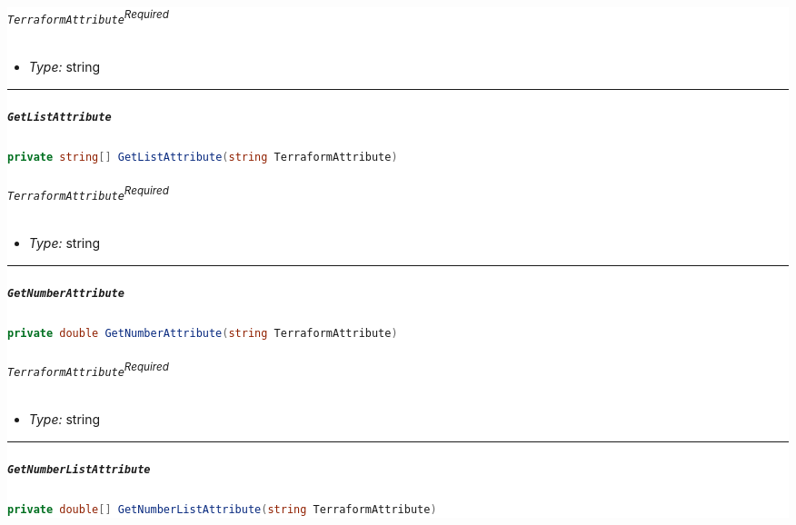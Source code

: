 ###### `TerraformAttribute`<sup>Required</sup> <a name="TerraformAttribute" id="@cdktf/provider-azurerm.dataAzurermWebPubsubPrivateLinkResource.DataAzurermWebPubsubPrivateLinkResourceTimeoutsOutputReference.getBooleanMapAttribute.parameter.terraformAttribute"></a>

- *Type:* string

---

##### `GetListAttribute` <a name="GetListAttribute" id="@cdktf/provider-azurerm.dataAzurermWebPubsubPrivateLinkResource.DataAzurermWebPubsubPrivateLinkResourceTimeoutsOutputReference.getListAttribute"></a>

```csharp
private string[] GetListAttribute(string TerraformAttribute)
```

###### `TerraformAttribute`<sup>Required</sup> <a name="TerraformAttribute" id="@cdktf/provider-azurerm.dataAzurermWebPubsubPrivateLinkResource.DataAzurermWebPubsubPrivateLinkResourceTimeoutsOutputReference.getListAttribute.parameter.terraformAttribute"></a>

- *Type:* string

---

##### `GetNumberAttribute` <a name="GetNumberAttribute" id="@cdktf/provider-azurerm.dataAzurermWebPubsubPrivateLinkResource.DataAzurermWebPubsubPrivateLinkResourceTimeoutsOutputReference.getNumberAttribute"></a>

```csharp
private double GetNumberAttribute(string TerraformAttribute)
```

###### `TerraformAttribute`<sup>Required</sup> <a name="TerraformAttribute" id="@cdktf/provider-azurerm.dataAzurermWebPubsubPrivateLinkResource.DataAzurermWebPubsubPrivateLinkResourceTimeoutsOutputReference.getNumberAttribute.parameter.terraformAttribute"></a>

- *Type:* string

---

##### `GetNumberListAttribute` <a name="GetNumberListAttribute" id="@cdktf/provider-azurerm.dataAzurermWebPubsubPrivateLinkResource.DataAzurermWebPubsubPrivateLinkResourceTimeoutsOutputReference.getNumberListAttribute"></a>

```csharp
private double[] GetNumberListAttribute(string TerraformAttribute)
```
